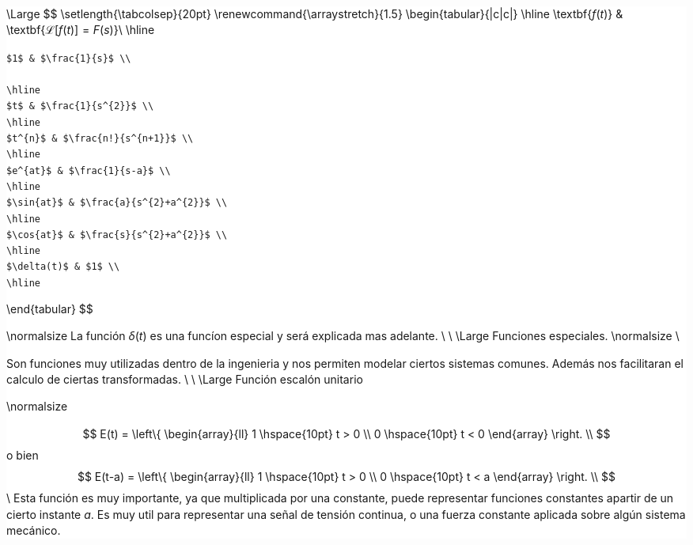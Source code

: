 \Large
$$
\setlength{\tabcolsep}{20pt}
\renewcommand{\arraystretch}{1.5}
\begin{tabular}{|c|c|}
	\hline
	\textbf{$f(t)$} & \textbf{$\mathscr{L}[f(t)] = F(s)$}\\
	\hline

	$1$ & $\frac{1}{s}$ \\

	\hline
	$t$ & $\frac{1}{s^{2}}$ \\
	\hline
	$t^{n}$ & $\frac{n!}{s^{n+1}}$ \\
	\hline
	$e^{at}$ & $\frac{1}{s-a}$ \\
	\hline
	$\sin{at}$ & $\frac{a}{s^{2}+a^{2}}$ \\
	\hline
	$\cos{at}$ & $\frac{s}{s^{2}+a^{2}}$ \\
	\hline
	$\delta(t)$ & $1$ \\
	\hline
\end{tabular}
$$

\normalsize
La función $\delta(t)$ es una funcíon especial y será explicada mas adelante.
\\
\\
\Large Funciones especiales.
\normalsize
\\

Son funciones muy utilizadas dentro de la ingenieria y nos permiten modelar ciertos sistemas comunes. Además nos facilitaran el calculo de ciertas transformadas.
\\
\\
\Large Función escalón unitario

\normalsize


$$
E(t) = \left\{
	\begin{array}{ll}
		1 \hspace{10pt} t > 0 \\
		0 \hspace{10pt} t < 0
	\end{array}
\right. \\
$$
o bien
$$
E(t-a) = \left\{
	\begin{array}{ll}
		1 \hspace{10pt} t > 0 \\
		0 \hspace{10pt} t < a
	\end{array}
\right. \\
$$
\\
Esta función es muy importante, ya que multiplicada por una constante, puede representar funciones constantes apartir de un cierto instante $a$. Es muy util para representar una señal de tensión continua, o una fuerza constante aplicada sobre algún sistema mecánico.
